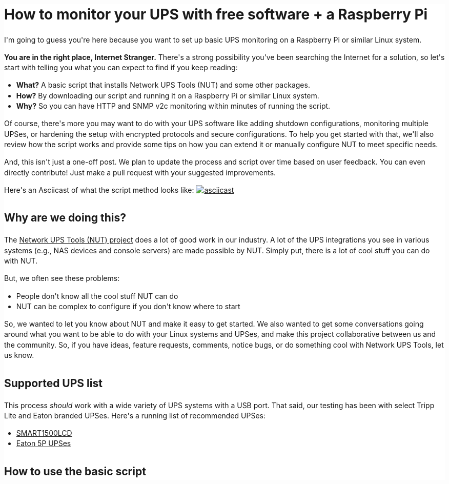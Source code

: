 # How to monitor your UPS with free software + a Raspberry Pi

I'm going to guess you're here because you want to set up basic UPS monitoring on a Raspberry Pi or similar Linux system.

**You are in the right place, Internet Stranger.** There's a strong possibility you've been searching the Internet for a solution, so let's start with telling you what you can expect to find if you keep reading:

* **What?** A basic script that installs Network UPS Tools (NUT) and some other packages.
* **How?** By downloading our script and running it on a Raspberry Pi or similar Linux system.
* **Why?** So you can have HTTP and SNMP v2c monitoring within minutes of running the script.

Of course, there's more you may want to do with your UPS software like adding shutdown configurations, monitoring multiple UPSes, or hardening the setup with encrypted protocols and secure configurations. To help you get started with that, we'll also review how the script works and provide some tips on how you can extend it or manually configure NUT to meet specific needs. 

And, this isn't just a one-off post. We plan to update the process and script over time based on user feedback. You can even directly contribute! Just make a pull request with your suggested improvements. 

Here's an Asciicast of what the script method looks like:
[![asciicast](https://asciinema.org/a/523264.svg)](https://asciinema.org/a/523264)

## Why are we doing this?  
The [Network UPS Tools (NUT) project](https://networkupstools.org/) does a lot of good work in our industry. A lot of the UPS integrations you see in various systems (e.g., NAS devices and console servers) are made possible by NUT. Simply put, there is a lot of cool stuff you can do with NUT. 

But, we often see these problems:
* People don't know all the cool stuff NUT can do
* NUT can be complex to configure if you don't know where to start

So, we wanted to let you know about NUT and make it easy to get started. We also wanted to get some conversations going around what you want to be able to do with your Linux systems and UPSes, and make this project collaborative between us and the community. So, if you have ideas, feature requests, comments, notice bugs, or do something cool with Network UPS Tools, let us know. 

## Supported UPS list
This process *should* work with a wide variety of UPS systems with a USB port. That said, our testing has been with select Tripp Lite and Eaton branded UPSes. Here's a running list of recommended UPSes:

* [SMART1500LCD](https://www.tripplite.com/smartpro-lcd-120v-1500va-900w-line-interactive-ups-avr-2u-rack-tower-lcd-usb-db9-serial-8-outlets~smart1500lcd) 
* [Eaton 5P UPSes](https://www.eaton.com/us/en-us/catalog/backup-power-ups-surge-it-power-distribution/eaton-5p-ups.html) 

## How to use the basic script
